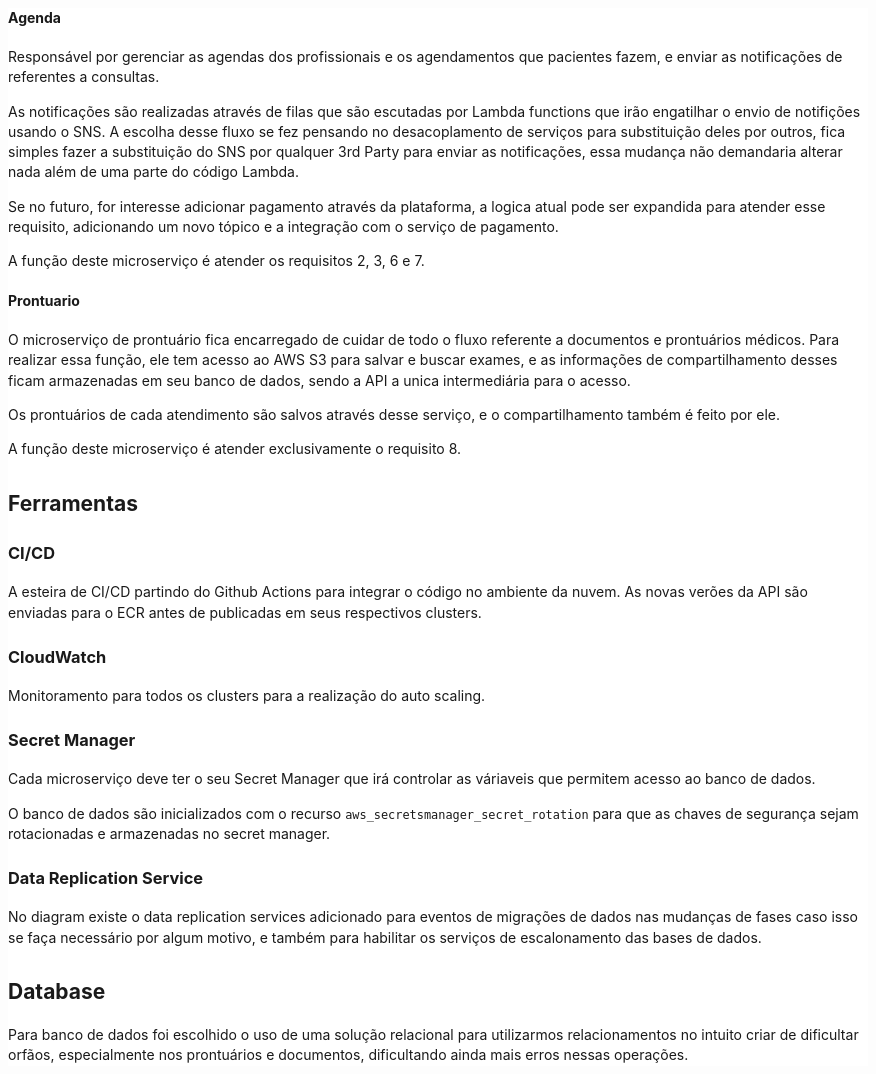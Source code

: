 #### Agenda
Responsável por gerenciar as agendas dos profissionais e os agendamentos que pacientes fazem, e enviar as notificações de referentes a consultas.

As notificações são realizadas através de filas que são escutadas por Lambda functions que irão engatilhar o envio de notifições usando o SNS. A escolha desse fluxo se fez pensando no desacoplamento de serviços para substituição deles por outros, fica simples fazer a substituição do SNS por qualquer 3rd Party para enviar as notificações, essa mudança não demandaria alterar nada além de uma parte do código Lambda.

Se no futuro, for interesse adicionar pagamento através da plataforma, a logica atual pode ser expandida para atender esse requisito, adicionando um novo tópico e a integração com o serviço de pagamento.

A função deste microserviço é atender os requisitos 2, 3, 6 e 7.

#### Prontuario
O microserviço de prontuário fica encarregado de cuidar de todo o fluxo referente a documentos e prontuários médicos. Para realizar essa função, ele tem acesso ao AWS S3 para salvar e buscar exames, e as informações de compartilhamento desses ficam armazenadas em seu banco de dados, sendo a API a unica intermediária para o acesso.

Os prontuários de cada atendimento são salvos através desse serviço, e o compartilhamento também é feito por ele.

A função deste microserviço é atender exclusivamente o requisito 8.

## Ferramentas
### CI/CD
A esteira de CI/CD partindo do Github Actions para integrar o código no ambiente da nuvem. As novas verões da API são enviadas para o ECR antes de publicadas em seus respectivos clusters.

### CloudWatch
Monitoramento para todos os clusters para a realização do auto scaling.

### Secret Manager
Cada microserviço deve ter o seu Secret Manager que irá controlar as váriaveis que permitem acesso ao banco de dados.

O banco de dados são inicializados com o recurso `aws_secretsmanager_secret_rotation` para que as chaves de segurança sejam rotacionadas e armazenadas no secret manager.

### Data Replication Service
No diagram existe o data replication services adicionado para eventos de migrações de dados nas mudanças de fases caso isso se faça necessário por algum motivo, e também para habilitar os serviços de escalonamento das bases de dados.

## Database
Para banco de dados foi escolhido o uso de uma solução relacional para utilizarmos relacionamentos no intuito criar de dificultar orfãos, especialmente nos prontuários e documentos, dificultando ainda mais erros nessas operações.
